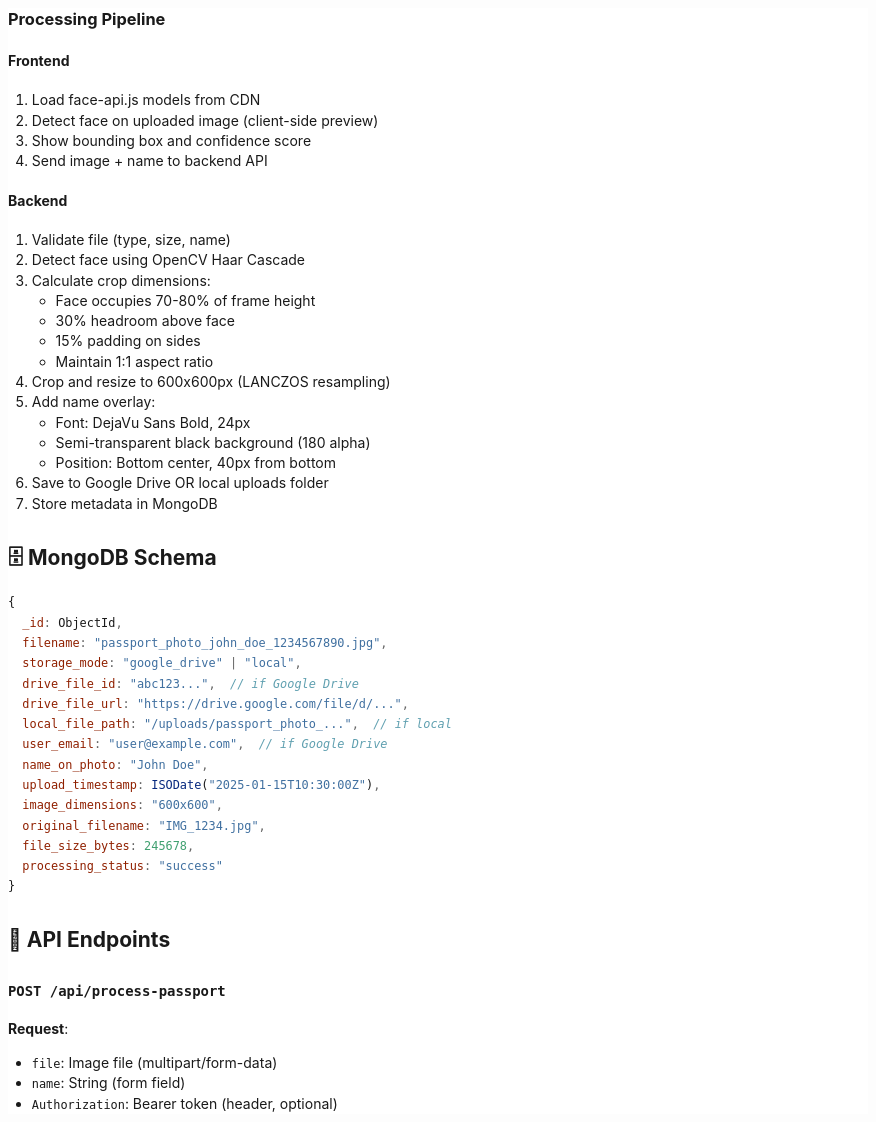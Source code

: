 ### Processing Pipeline

#### Frontend
1. Load face-api.js models from CDN
2. Detect face on uploaded image (client-side preview)
3. Show bounding box and confidence score
4. Send image + name to backend API

#### Backend
1. Validate file (type, size, name)
2. Detect face using OpenCV Haar Cascade
3. Calculate crop dimensions:
   - Face occupies 70-80% of frame height
   - 30% headroom above face
   - 15% padding on sides
   - Maintain 1:1 aspect ratio
4. Crop and resize to 600x600px (LANCZOS resampling)
5. Add name overlay:
   - Font: DejaVu Sans Bold, 24px
   - Semi-transparent black background (180 alpha)
   - Position: Bottom center, 40px from bottom
6. Save to Google Drive OR local uploads folder
7. Store metadata in MongoDB

## 🗄️ MongoDB Schema

```javascript
{
  _id: ObjectId,
  filename: "passport_photo_john_doe_1234567890.jpg",
  storage_mode: "google_drive" | "local",
  drive_file_id: "abc123...",  // if Google Drive
  drive_file_url: "https://drive.google.com/file/d/...",
  local_file_path: "/uploads/passport_photo_...",  // if local
  user_email: "user@example.com",  // if Google Drive
  name_on_photo: "John Doe",
  upload_timestamp: ISODate("2025-01-15T10:30:00Z"),
  image_dimensions: "600x600",
  original_filename: "IMG_1234.jpg",
  file_size_bytes: 245678,
  processing_status: "success"
}
```

## 🔌 API Endpoints

### `POST /api/process-passport`

**Request**:
- `file`: Image file (multipart/form-data)
- `name`: String (form field)
- `Authorization`: Bearer token (header, optional)
